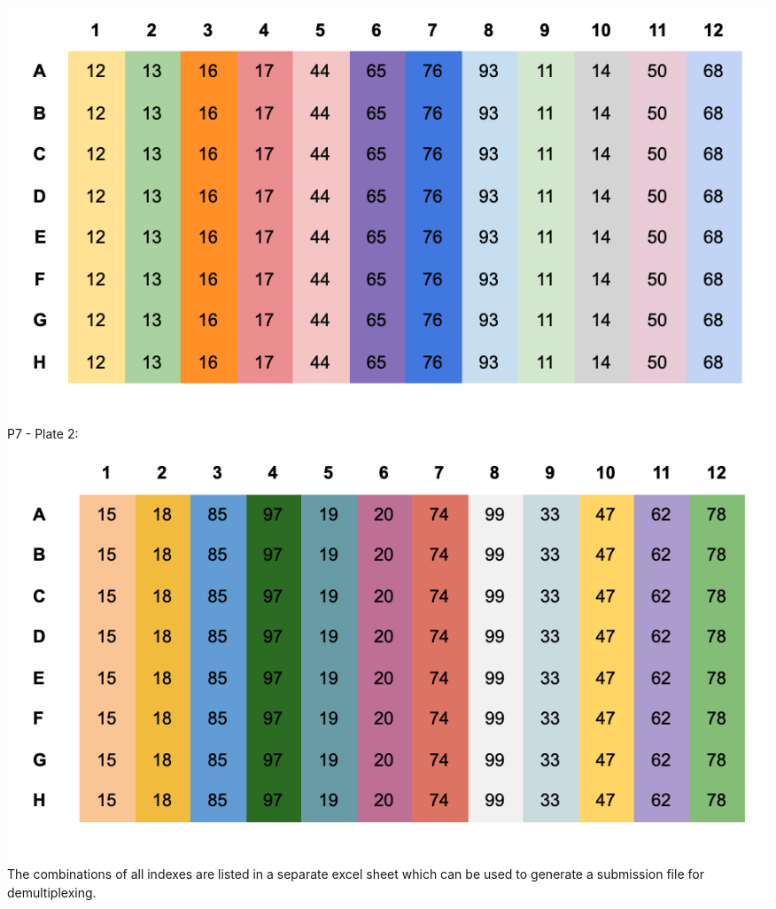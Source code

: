 ![alt text](Pictures/P7_Plate1.png)

P7 - Plate 2:

![alt text](Pictures/P7_Plate2.png)

The combinations of all indexes are listed in a separate excel sheet which can be used to generate a submission file for demultiplexing.